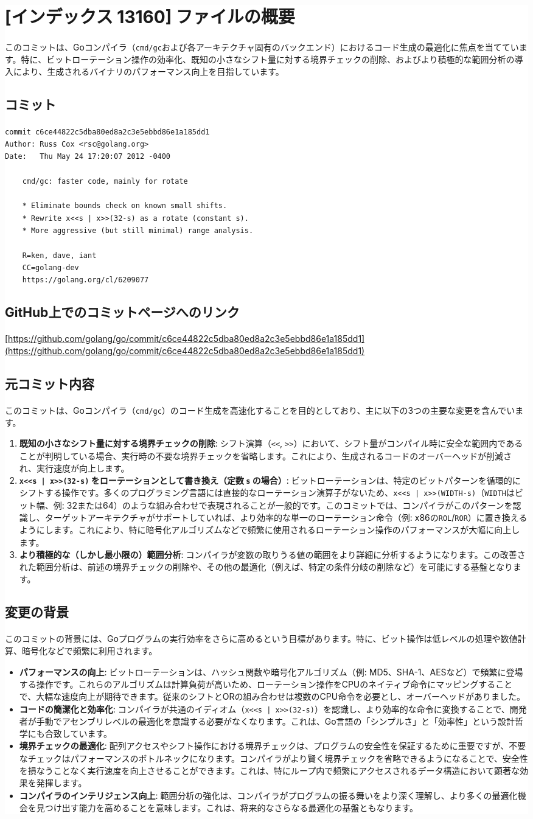 # [インデックス 13160] ファイルの概要

このコミットは、Goコンパイラ（`cmd/gc`および各アーキテクチャ固有のバックエンド）におけるコード生成の最適化に焦点を当てています。特に、ビットローテーション操作の効率化、既知の小さなシフト量に対する境界チェックの削除、およびより積極的な範囲分析の導入により、生成されるバイナリのパフォーマンス向上を目指しています。

## コミット

```
commit c6ce44822c5dba80ed8a2c3e5ebbd86e1a185dd1
Author: Russ Cox <rsc@golang.org>
Date:   Thu May 24 17:20:07 2012 -0400

    cmd/gc: faster code, mainly for rotate

    * Eliminate bounds check on known small shifts.
    * Rewrite x<<s | x>>(32-s) as a rotate (constant s).
    * More aggressive (but still minimal) range analysis.

    R=ken, dave, iant
    CC=golang-dev
    https://golang.org/cl/6209077
```

## GitHub上でのコミットページへのリンク

[https://github.com/golang/go/commit/c6ce44822c5dba80ed8a2c3e5ebbd86e1a185dd1](https://github.com/golang/go/commit/c6ce44822c5dba80ed8a2c3e5ebbd86e1a185dd1)

## 元コミット内容

このコミットは、Goコンパイラ（`cmd/gc`）のコード生成を高速化することを目的としており、主に以下の3つの主要な変更を含んでいます。

1.  **既知の小さなシフト量に対する境界チェックの削除**: シフト演算（`<<`, `>>`）において、シフト量がコンパイル時に安全な範囲内であることが判明している場合、実行時の不要な境界チェックを省略します。これにより、生成されるコードのオーバーヘッドが削減され、実行速度が向上します。
2.  **`x<<s | x>>(32-s)` をローテーションとして書き換え（定数 `s` の場合）**: ビットローテーションは、特定のビットパターンを循環的にシフトする操作です。多くのプログラミング言語には直接的なローテーション演算子がないため、`x<<s | x>>(WIDTH-s)`（`WIDTH`はビット幅、例: 32または64）のような組み合わせで表現されることが一般的です。このコミットでは、コンパイラがこのパターンを認識し、ターゲットアーキテクチャがサポートしていれば、より効率的な単一のローテーション命令（例: x86の`ROL`/`ROR`）に置き換えるようにします。これにより、特に暗号化アルゴリズムなどで頻繁に使用されるローテーション操作のパフォーマンスが大幅に向上します。
3.  **より積極的な（しかし最小限の）範囲分析**: コンパイラが変数の取りうる値の範囲をより詳細に分析するようになります。この改善された範囲分析は、前述の境界チェックの削除や、その他の最適化（例えば、特定の条件分岐の削除など）を可能にする基盤となります。

## 変更の背景

このコミットの背景には、Goプログラムの実行効率をさらに高めるという目標があります。特に、ビット操作は低レベルの処理や数値計算、暗号化などで頻繁に利用されます。

*   **パフォーマンスの向上**: ビットローテーションは、ハッシュ関数や暗号化アルゴリズム（例: MD5、SHA-1、AESなど）で頻繁に登場する操作です。これらのアルゴリズムは計算負荷が高いため、ローテーション操作をCPUのネイティブ命令にマッピングすることで、大幅な速度向上が期待できます。従来のシフトとORの組み合わせは複数のCPU命令を必要とし、オーバーヘッドがありました。
*   **コードの簡潔化と効率化**: コンパイラが共通のイディオム（`x<<s | x>>(32-s)`）を認識し、より効率的な命令に変換することで、開発者が手動でアセンブリレベルの最適化を意識する必要がなくなります。これは、Go言語の「シンプルさ」と「効率性」という設計哲学にも合致しています。
*   **境界チェックの最適化**: 配列アクセスやシフト操作における境界チェックは、プログラムの安全性を保証するために重要ですが、不要なチェックはパフォーマンスのボトルネックになります。コンパイラがより賢く境界チェックを省略できるようになることで、安全性を損なうことなく実行速度を向上させることができます。これは、特にループ内で頻繁にアクセスされるデータ構造において顕著な効果を発揮します。
*   **コンパイラのインテリジェンス向上**: 範囲分析の強化は、コンパイラがプログラムの振る舞いをより深く理解し、より多くの最適化機会を見つけ出す能力を高めることを意味します。これは、将来的なさらなる最適化の基盤ともなります。
